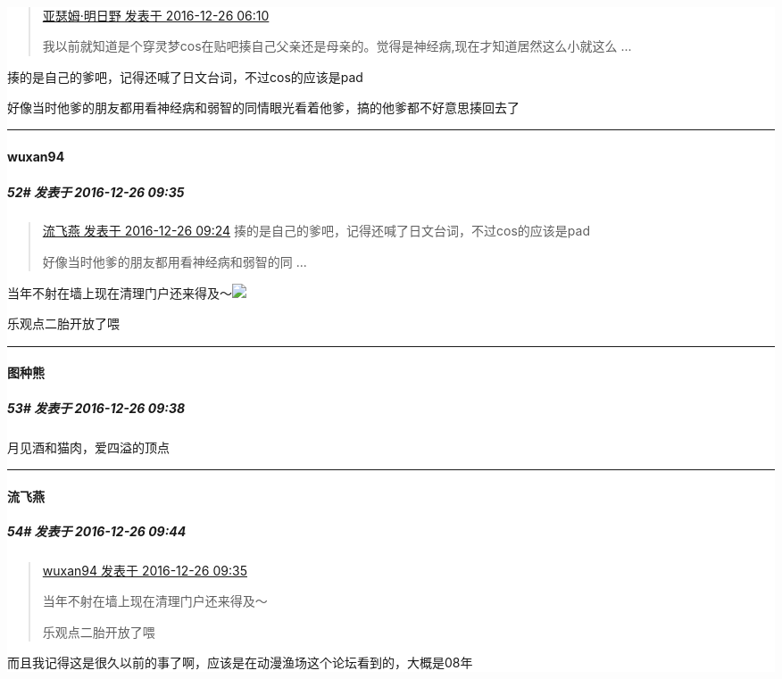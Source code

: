 
<blockquote><a href="httphttps://bbs.saraba1st.com/2b/forum.php?mod=redirect&amp;goto=findpost&amp;pid=34601077&amp;ptid=1358001" target="_blank">亚瑟姆·明日野 发表于 2016-12-26 06:10</a>

我以前就知道是个穿灵梦cos在贴吧揍自己父亲还是母亲的。觉得是神经病,现在才知道居然这么小就这么 ...</blockquote>
揍的是自己的爹吧，记得还喊了日文台词，不过cos的应该是pad

好像当时他爹的朋友都用看神经病和弱智的同情眼光看着他爹，搞的他爹都不好意思揍回去了







*****

####  wuxan94  
##### 52#       发表于 2016-12-26 09:35



<blockquote><a href="httphttps://bbs.saraba1st.com/2b/forum.php?mod=redirect&amp;amp;goto=findpost&amp;amp;pid=34601895&amp;amp;ptid=1358001" target="_blank">流飞燕 发表于 2016-12-26 09:24</a>
揍的是自己的爹吧，记得还喊了日文台词，不过cos的应该是pad

好像当时他爹的朋友都用看神经病和弱智的同 ...</blockquote>
当年不射在墙上现在清理门户还来得及～<img src="https://static.saraba1st.com/image/smiley/flash/132.gif" referrerpolicy="no-referrer">

乐观点二胎开放了喂







*****

####  图种熊  
##### 53#       发表于 2016-12-26 09:38




月见酒和猫肉，爱四溢的顶点







*****

####  流飞燕  
##### 54#       发表于 2016-12-26 09:44



<blockquote><a href="httphttps://bbs.saraba1st.com/2b/forum.php?mod=redirect&amp;goto=findpost&amp;pid=34602014&amp;ptid=1358001" target="_blank">wuxan94 发表于 2016-12-26 09:35</a>

当年不射在墙上现在清理门户还来得及～


乐观点二胎开放了喂</blockquote>
而且我记得这是很久以前的事了啊，应该是在动漫渔场这个论坛看到的，大概是08年
